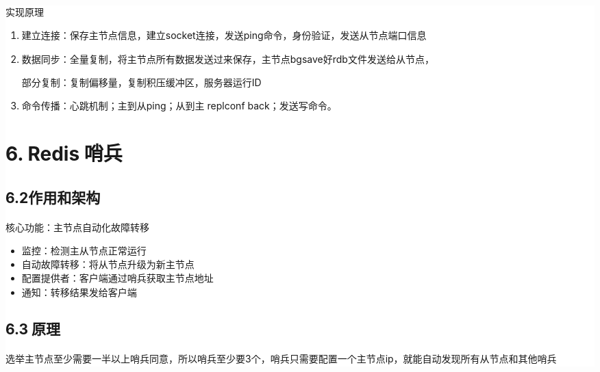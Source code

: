 实现原理

1. 建立连接：保存主节点信息，建立socket连接，发送ping命令，身份验证，发送从节点端口信息

2. 数据同步：全量复制，将主节点所有数据发送过来保存，主节点bgsave好rdb文件发送给从节点，

   部分复制：复制偏移量，复制积压缓冲区，服务器运行ID

3. 命令传播：心跳机制；主到从ping；从到主 replconf back；发送写命令。

# 6. Redis 哨兵

## 6.2作用和架构

核心功能：主节点自动化故障转移

- 监控：检测主从节点正常运行
- 自动故障转移：将从节点升级为新主节点
- 配置提供者：客户端通过哨兵获取主节点地址
- 通知：转移结果发给客户端

## 6.3 原理

选举主节点至少需要一半以上哨兵同意，所以哨兵至少要3个，哨兵只需要配置一个主节点ip，就能自动发现所有从节点和其他哨兵